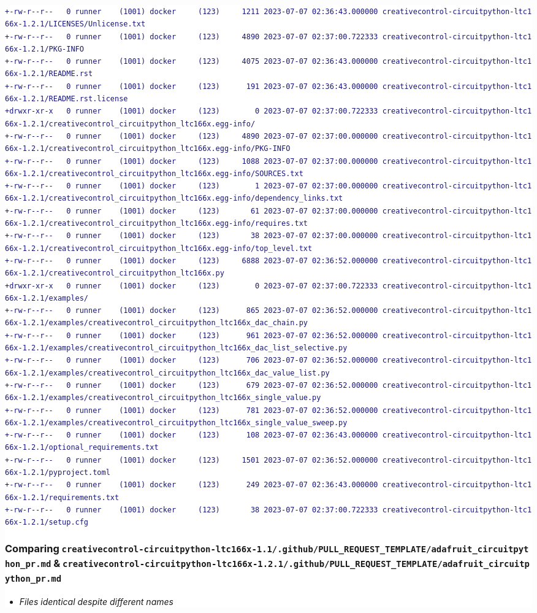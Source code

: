 ```diff
+-rw-r--r--   0 runner    (1001) docker     (123)     1211 2023-07-07 02:36:43.000000 creativecontrol-circuitpython-ltc166x-1.2.1/LICENSES/Unlicense.txt
+-rw-r--r--   0 runner    (1001) docker     (123)     4890 2023-07-07 02:37:00.722333 creativecontrol-circuitpython-ltc166x-1.2.1/PKG-INFO
+-rw-r--r--   0 runner    (1001) docker     (123)     4075 2023-07-07 02:36:43.000000 creativecontrol-circuitpython-ltc166x-1.2.1/README.rst
+-rw-r--r--   0 runner    (1001) docker     (123)      191 2023-07-07 02:36:43.000000 creativecontrol-circuitpython-ltc166x-1.2.1/README.rst.license
+drwxr-xr-x   0 runner    (1001) docker     (123)        0 2023-07-07 02:37:00.722333 creativecontrol-circuitpython-ltc166x-1.2.1/creativecontrol_circuitpython_ltc166x.egg-info/
+-rw-r--r--   0 runner    (1001) docker     (123)     4890 2023-07-07 02:37:00.000000 creativecontrol-circuitpython-ltc166x-1.2.1/creativecontrol_circuitpython_ltc166x.egg-info/PKG-INFO
+-rw-r--r--   0 runner    (1001) docker     (123)     1088 2023-07-07 02:37:00.000000 creativecontrol-circuitpython-ltc166x-1.2.1/creativecontrol_circuitpython_ltc166x.egg-info/SOURCES.txt
+-rw-r--r--   0 runner    (1001) docker     (123)        1 2023-07-07 02:37:00.000000 creativecontrol-circuitpython-ltc166x-1.2.1/creativecontrol_circuitpython_ltc166x.egg-info/dependency_links.txt
+-rw-r--r--   0 runner    (1001) docker     (123)       61 2023-07-07 02:37:00.000000 creativecontrol-circuitpython-ltc166x-1.2.1/creativecontrol_circuitpython_ltc166x.egg-info/requires.txt
+-rw-r--r--   0 runner    (1001) docker     (123)       38 2023-07-07 02:37:00.000000 creativecontrol-circuitpython-ltc166x-1.2.1/creativecontrol_circuitpython_ltc166x.egg-info/top_level.txt
+-rw-r--r--   0 runner    (1001) docker     (123)     6888 2023-07-07 02:36:52.000000 creativecontrol-circuitpython-ltc166x-1.2.1/creativecontrol_circuitpython_ltc166x.py
+drwxr-xr-x   0 runner    (1001) docker     (123)        0 2023-07-07 02:37:00.722333 creativecontrol-circuitpython-ltc166x-1.2.1/examples/
+-rw-r--r--   0 runner    (1001) docker     (123)      865 2023-07-07 02:36:52.000000 creativecontrol-circuitpython-ltc166x-1.2.1/examples/creativecontrol_circuitpython_ltc166x_dac_chain.py
+-rw-r--r--   0 runner    (1001) docker     (123)      961 2023-07-07 02:36:52.000000 creativecontrol-circuitpython-ltc166x-1.2.1/examples/creativecontrol_circuitpython_ltc166x_dac_list_selective.py
+-rw-r--r--   0 runner    (1001) docker     (123)      706 2023-07-07 02:36:52.000000 creativecontrol-circuitpython-ltc166x-1.2.1/examples/creativecontrol_circuitpython_ltc166x_dac_value_list.py
+-rw-r--r--   0 runner    (1001) docker     (123)      679 2023-07-07 02:36:52.000000 creativecontrol-circuitpython-ltc166x-1.2.1/examples/creativecontrol_circuitpython_ltc166x_single_value.py
+-rw-r--r--   0 runner    (1001) docker     (123)      781 2023-07-07 02:36:52.000000 creativecontrol-circuitpython-ltc166x-1.2.1/examples/creativecontrol_circuitpython_ltc166x_single_value_sweep.py
+-rw-r--r--   0 runner    (1001) docker     (123)      108 2023-07-07 02:36:43.000000 creativecontrol-circuitpython-ltc166x-1.2.1/optional_requirements.txt
+-rw-r--r--   0 runner    (1001) docker     (123)     1501 2023-07-07 02:36:52.000000 creativecontrol-circuitpython-ltc166x-1.2.1/pyproject.toml
+-rw-r--r--   0 runner    (1001) docker     (123)      249 2023-07-07 02:36:43.000000 creativecontrol-circuitpython-ltc166x-1.2.1/requirements.txt
+-rw-r--r--   0 runner    (1001) docker     (123)       38 2023-07-07 02:37:00.722333 creativecontrol-circuitpython-ltc166x-1.2.1/setup.cfg
```

### Comparing `creativecontrol-circuitpython-ltc166x-1.1/.github/PULL_REQUEST_TEMPLATE/adafruit_circuitpython_pr.md` & `creativecontrol-circuitpython-ltc166x-1.2.1/.github/PULL_REQUEST_TEMPLATE/adafruit_circuitpython_pr.md`

 * *Files identical despite different names*
